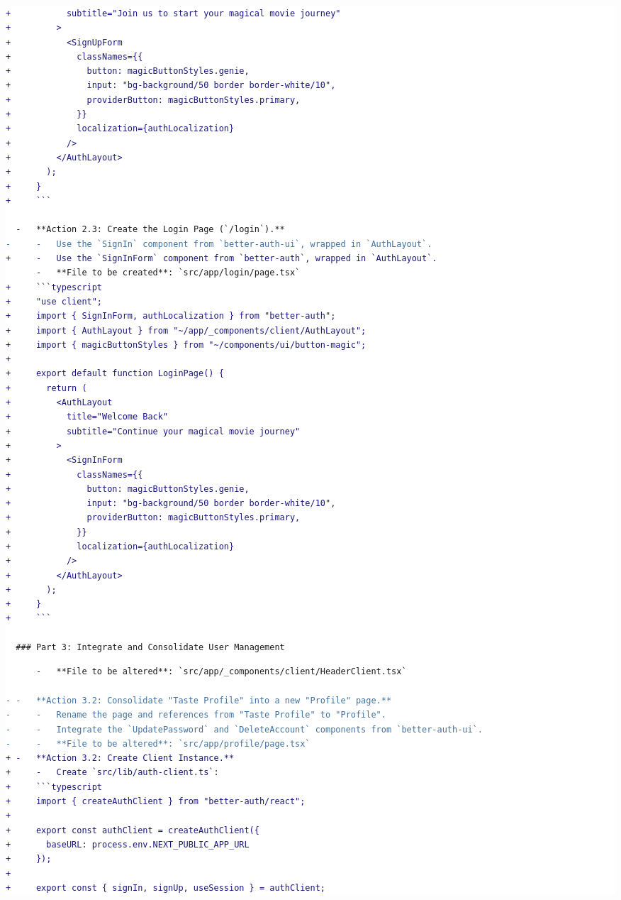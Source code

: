 ```diff
+           subtitle="Join us to start your magical movie journey"
+         >
+           <SignUpForm 
+             classNames={{
+               button: magicButtonStyles.genie,
+               input: "bg-background/50 border border-white/10",
+               providerButton: magicButtonStyles.primary,
+             }}
+             localization={authLocalization}
+           />
+         </AuthLayout>
+       );
+     }
+     ```
  
  -   **Action 2.3: Create the Login Page (`/login`).**
-     -   Use the `SignIn` component from `better-auth-ui`, wrapped in `AuthLayout`.
+     -   Use the `SignInForm` component from `better-auth`, wrapped in `AuthLayout`.
      -   **File to be created**: `src/app/login/page.tsx`
+     ```typescript
+     "use client";
+     import { SignInForm, authLocalization } from "better-auth";
+     import { AuthLayout } from "~/app/_components/client/AuthLayout";
+     import { magicButtonStyles } from "~/components/ui/button-magic";
+ 
+     export default function LoginPage() {
+       return (
+         <AuthLayout 
+           title="Welcome Back"
+           subtitle="Continue your magical movie journey"
+         >
+           <SignInForm 
+             classNames={{
+               button: magicButtonStyles.genie,
+               input: "bg-background/50 border border-white/10",
+               providerButton: magicButtonStyles.primary,
+             }}
+             localization={authLocalization}
+           />
+         </AuthLayout>
+       );
+     }
+     ```
  
  ### Part 3: Integrate and Consolidate User Management
```

```diff
      -   **File to be altered**: `src/app/_components/client/HeaderClient.tsx`
  
- -   **Action 3.2: Consolidate "Taste Profile" into a new "Profile" page.**
-     -   Rename the page and references from "Taste Profile" to "Profile".
-     -   Integrate the `UpdatePassword` and `DeleteAccount` components from `better-auth-ui`.
-     -   **File to be altered**: `src/app/profile/page.tsx`
+ -   **Action 3.2: Create Client Instance.**
+     -   Create `src/lib/auth-client.ts`:
+     ```typescript
+     import { createAuthClient } from "better-auth/react";
+     
+     export const authClient = createAuthClient({
+       baseURL: process.env.NEXT_PUBLIC_APP_URL
+     });
+ 
+     export const { signIn, signUp, useSession } = authClient;
```